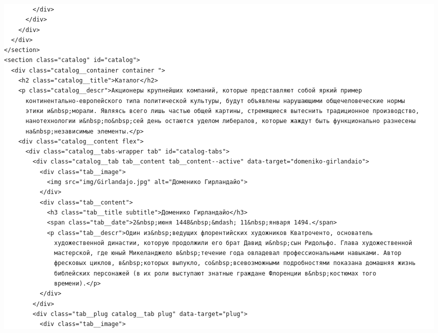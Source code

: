             </div>
          </div>
        </div>
      </div>
    </section>
    <section class="catalog" id="catalog">
      <div class="catalog__container container ">
        <h2 class="catalog__title">Каталог</h2>
        <p class="catalog__descr">Акционеры крупнейших компаний, которые представляют собой яркий пример
          континентально-европейского типа политической культуры, будут объявлены нарушающими общечеловеческие нормы
          этики и&nbsp;морали. Являясь всего лишь частью общей картины, стремящиеся вытеснить традиционное производство,
          нанотехнологии и&nbsp;по&nbsp;сей день остаются уделом либералов, которые жаждут быть функционально разнесены
          на&nbsp;независимые элементы.</p>
        <div class="catalog__content flex">
          <div class="catalog__tabs-wrapper tab" id="catalog-tabs">
            <div class="catalog__tab tab__content tab__content--active" data-target="domeniko-girlandaio">
              <div class="tab__image">
                <img src="img/Girlandajo.jpg" alt="Доменико Гирландайо">
              </div>
              <div class="tab__content">
                <h3 class="tab__title subtitle">Доменико Гирландайо</h3>
                <span class="tab__date">2&nbsp;июня 1448&nbsp;&mdash; 11&nbsp;января 1494.</span>
                <p class="tab__descr">Один из&nbsp;ведущих флорентийских художников Кватроченто, основатель
                  художественной династии, которую продолжили его брат Давид и&nbsp;сын Ридольфо. Глава художественной
                  мастерской, где юный Микеланджело в&nbsp;течение года овладевал профессиональными навыками. Автор
                  фресковых циклов, в&nbsp;которых выпукло, со&nbsp;всевозможными подробностями показана домашняя жизнь
                  библейских персонажей (в их роли выступают знатные граждане Флоренции в&nbsp;костюмах того
                  времени).</p>
              </div>
            </div>
            <div class="tab__plug catalog__tab plug" data-target="plug">
              <div class="tab__image">
